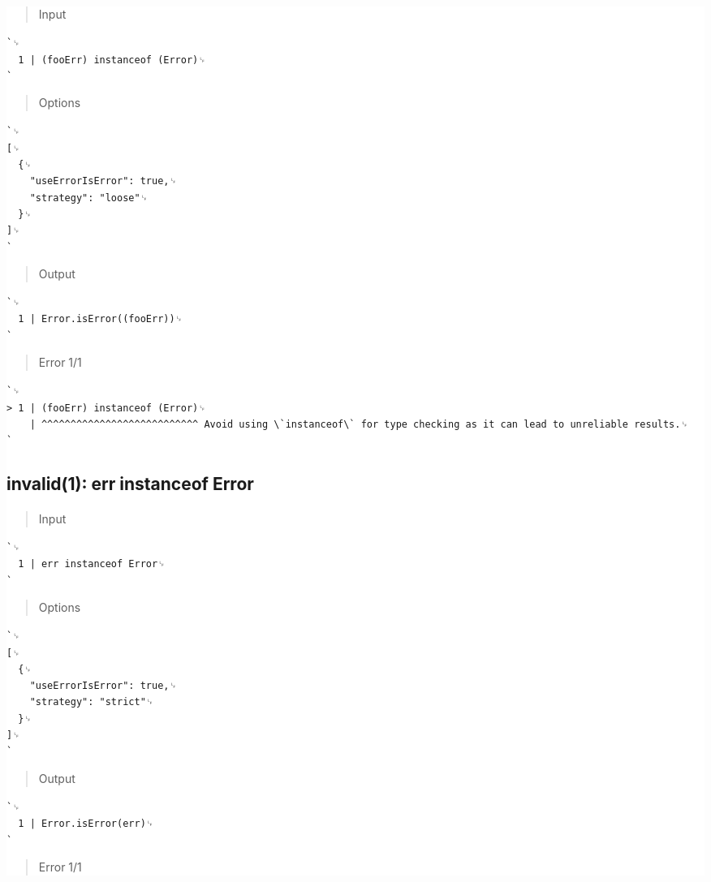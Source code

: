 > Input

    `␊
      1 | (fooErr) instanceof (Error)␊
    `

> Options

    `␊
    [␊
      {␊
        "useErrorIsError": true,␊
        "strategy": "loose"␊
      }␊
    ]␊
    `

> Output

    `␊
      1 | Error.isError((fooErr))␊
    `

> Error 1/1

    `␊
    > 1 | (fooErr) instanceof (Error)␊
        | ^^^^^^^^^^^^^^^^^^^^^^^^^^^ Avoid using \`instanceof\` for type checking as it can lead to unreliable results.␊
    `

## invalid(1): err instanceof Error

> Input

    `␊
      1 | err instanceof Error␊
    `

> Options

    `␊
    [␊
      {␊
        "useErrorIsError": true,␊
        "strategy": "strict"␊
      }␊
    ]␊
    `

> Output

    `␊
      1 | Error.isError(err)␊
    `

> Error 1/1

